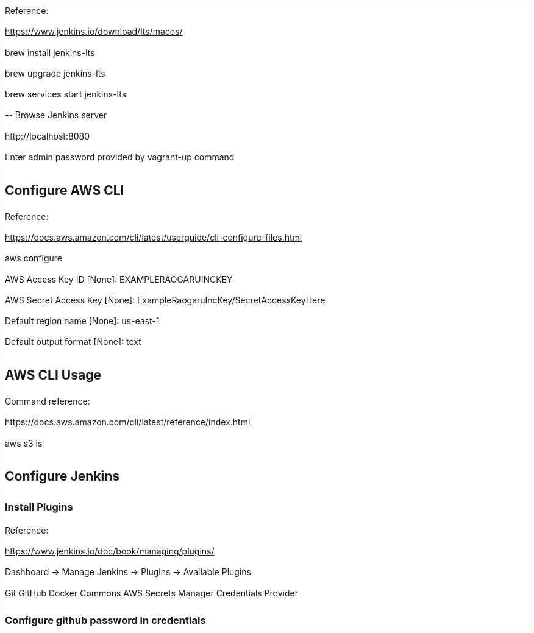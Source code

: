 Reference: 

https://www.jenkins.io/download/lts/macos/

brew install jenkins-lts

brew upgrade jenkins-lts

brew services start jenkins-lts

-- Browse Jenkins server

http://localhost:8080

Enter admin password provided by vagrant-up command

## Configure AWS CLI

Reference:

https://docs.aws.amazon.com/cli/latest/userguide/cli-configure-files.html


aws configure

AWS Access Key ID [None]: EXAMPLERAOGARUINCKEY

AWS Secret Access Key [None]: ExampleRaogaruIncKey/SecretAccessKeyHere

Default region name [None]: us-east-1

Default output format [None]: text

## AWS CLI Usage

Command reference:

https://docs.aws.amazon.com/cli/latest/reference/index.html

aws s3 ls

## Configure Jenkins

### Install Plugins

Reference:

https://www.jenkins.io/doc/book/managing/plugins/

Dashboard -> Manage Jenkins -> Plugins -> Available Plugins

Git
GitHub
Docker Commons
AWS Secrets Manager Credentials Provider


### Configure github password in credentials
